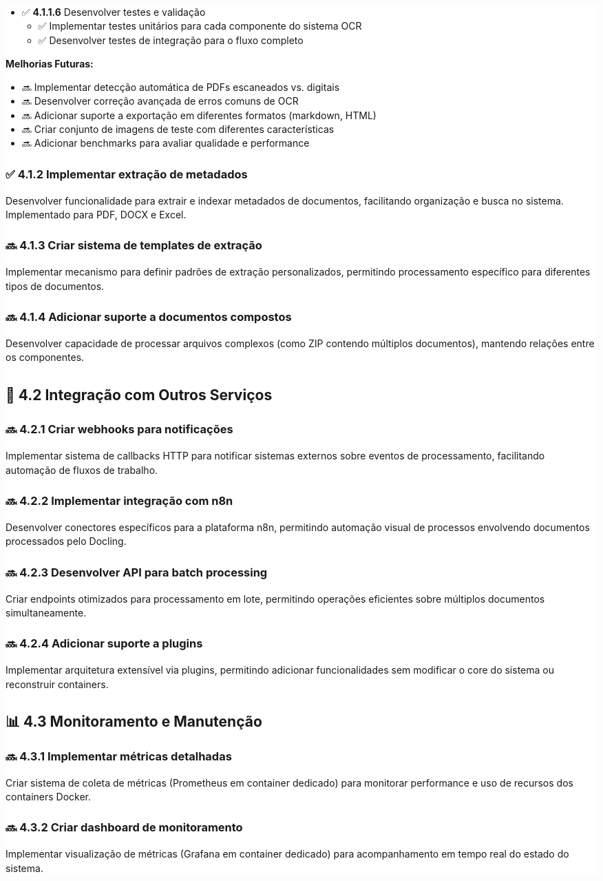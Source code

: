 - ✅ **4.1.1.6** Desenvolver testes e validação
  - ✅ Implementar testes unitários para cada componente do sistema OCR
  - ✅ Desenvolver testes de integração para o fluxo completo

**Melhorias Futuras:**
- 🔜 Implementar detecção automática de PDFs escaneados vs. digitais
- 🔜 Desenvolver correção avançada de erros comuns de OCR
- 🔜 Adicionar suporte a exportação em diferentes formatos (markdown, HTML)
- 🔜 Criar conjunto de imagens de teste com diferentes características
- 🔜 Adicionar benchmarks para avaliar qualidade e performance

### ✅ 4.1.2 Implementar extração de metadados
Desenvolver funcionalidade para extrair e indexar metadados de documentos, facilitando organização e busca no sistema. Implementado para PDF, DOCX e Excel.

### 🔜 4.1.3 Criar sistema de templates de extração
Implementar mecanismo para definir padrões de extração personalizados, permitindo processamento específico para diferentes tipos de documentos.

### 🔜 4.1.4 Adicionar suporte a documentos compostos
Desenvolver capacidade de processar arquivos complexos (como ZIP contendo múltiplos documentos), mantendo relações entre os componentes.

## 🔄 4.2 Integração com Outros Serviços

### 🔜 4.2.1 Criar webhooks para notificações
Implementar sistema de callbacks HTTP para notificar sistemas externos sobre eventos de processamento, facilitando automação de fluxos de trabalho.

### 🔜 4.2.2 Implementar integração com n8n
Desenvolver conectores específicos para a plataforma n8n, permitindo automação visual de processos envolvendo documentos processados pelo Docling.

### 🔜 4.2.3 Desenvolver API para batch processing
Criar endpoints otimizados para processamento em lote, permitindo operações eficientes sobre múltiplos documentos simultaneamente.

### 🔜 4.2.4 Adicionar suporte a plugins
Implementar arquitetura extensível via plugins, permitindo adicionar funcionalidades sem modificar o core do sistema ou reconstruir containers.

## 📊 4.3 Monitoramento e Manutenção

### 🔜 4.3.1 Implementar métricas detalhadas
Criar sistema de coleta de métricas (Prometheus em container dedicado) para monitorar performance e uso de recursos dos containers Docker.

### 🔜 4.3.2 Criar dashboard de monitoramento
Implementar visualização de métricas (Grafana em container dedicado) para acompanhamento em tempo real do estado do sistema.
